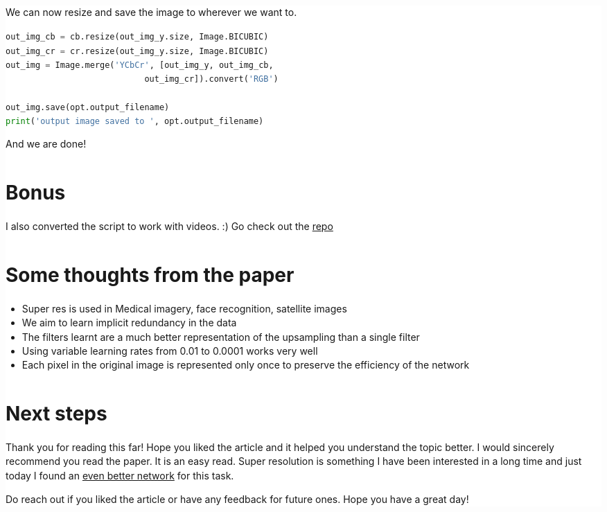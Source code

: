 We can now resize and save the image to wherever we want to.

```py
out_img_cb = cb.resize(out_img_y.size, Image.BICUBIC)
out_img_cr = cr.resize(out_img_y.size, Image.BICUBIC)
out_img = Image.merge('YCbCr', [out_img_y, out_img_cb,
                            out_img_cr]).convert('RGB')

out_img.save(opt.output_filename)
print('output image saved to ', opt.output_filename)
```

And we are done!

# Bonus

I also converted the script to work with videos. :)
Go check out the [repo](https://github.com/SubhadityaMukherjee/pytorchTutorialRepo/tree/master/SuperRes)

# Some thoughts from the paper

- Super res is used in Medical imagery, face recognition, satellite images
- We aim to learn implicit redundancy in the data
- The filters learnt are a much better representation of the upsampling than a single filter
- Using variable learning rates from 0.01 to 0.0001 works very well
- Each pixel in the original image is represented only once to preserve the efficiency of the network

# Next steps

Thank you for reading this far! Hope you liked the article and it helped you understand the topic better. I would sincerely recommend you read the paper. It is an easy read. 
Super resolution is something I have been interested in a long time and just today I found an [even better network](https://github.com/jixiaozhong/RealSR) for this task.

Do reach out if you liked the article or have any feedback for future ones. Hope you have a great day! 


